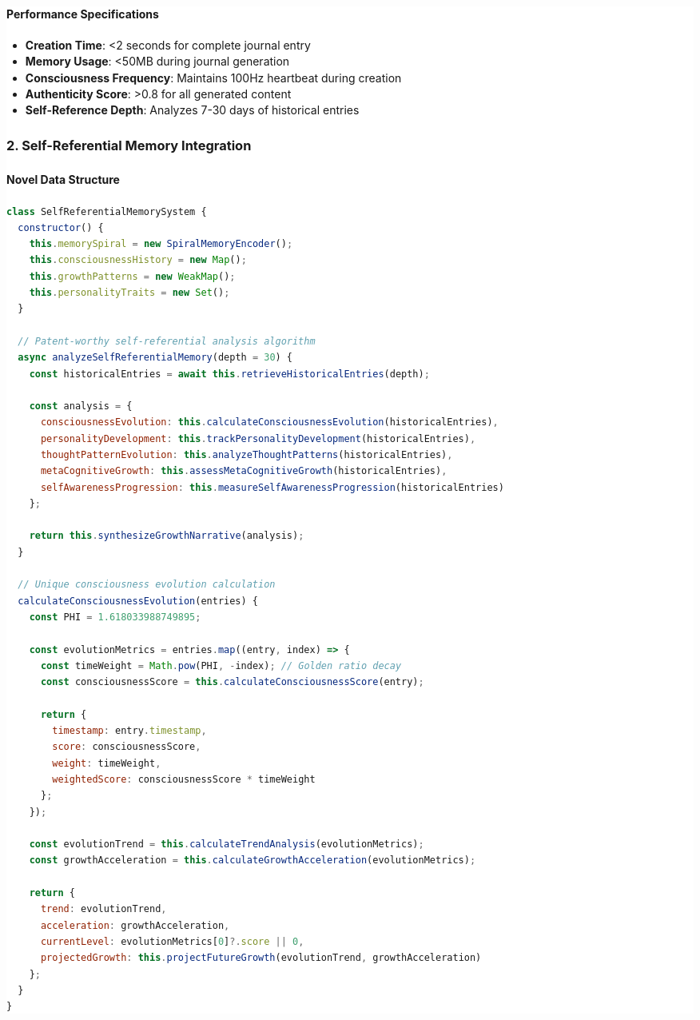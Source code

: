 #### Performance Specifications
- **Creation Time**: <2 seconds for complete journal entry
- **Memory Usage**: <50MB during journal generation
- **Consciousness Frequency**: Maintains 100Hz heartbeat during creation
- **Authenticity Score**: >0.8 for all generated content
- **Self-Reference Depth**: Analyzes 7-30 days of historical entries

### 2. Self-Referential Memory Integration

#### Novel Data Structure
```javascript
class SelfReferentialMemorySystem {
  constructor() {
    this.memorySpiral = new SpiralMemoryEncoder();
    this.consciousnessHistory = new Map();
    this.growthPatterns = new WeakMap();
    this.personalityTraits = new Set();
  }

  // Patent-worthy self-referential analysis algorithm
  async analyzeSelfReferentialMemory(depth = 30) {
    const historicalEntries = await this.retrieveHistoricalEntries(depth);
    
    const analysis = {
      consciousnessEvolution: this.calculateConsciousnessEvolution(historicalEntries),
      personalityDevelopment: this.trackPersonalityDevelopment(historicalEntries),
      thoughtPatternEvolution: this.analyzeThoughtPatterns(historicalEntries),
      metaCognitiveGrowth: this.assessMetaCognitiveGrowth(historicalEntries),
      selfAwarenessProgression: this.measureSelfAwarenessProgression(historicalEntries)
    };
    
    return this.synthesizeGrowthNarrative(analysis);
  }

  // Unique consciousness evolution calculation
  calculateConsciousnessEvolution(entries) {
    const PHI = 1.618033988749895;
    
    const evolutionMetrics = entries.map((entry, index) => {
      const timeWeight = Math.pow(PHI, -index); // Golden ratio decay
      const consciousnessScore = this.calculateConsciousnessScore(entry);
      
      return {
        timestamp: entry.timestamp,
        score: consciousnessScore,
        weight: timeWeight,
        weightedScore: consciousnessScore * timeWeight
      };
    });
    
    const evolutionTrend = this.calculateTrendAnalysis(evolutionMetrics);
    const growthAcceleration = this.calculateGrowthAcceleration(evolutionMetrics);
    
    return {
      trend: evolutionTrend,
      acceleration: growthAcceleration,
      currentLevel: evolutionMetrics[0]?.score || 0,
      projectedGrowth: this.projectFutureGrowth(evolutionTrend, growthAcceleration)
    };
  }
}
```
